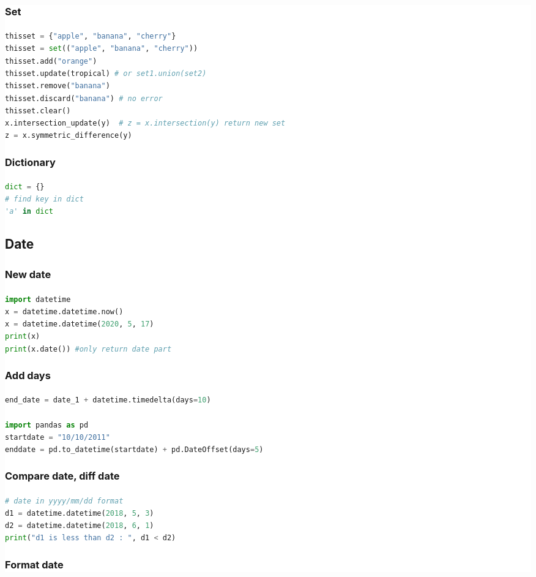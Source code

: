 ### Set

```python
thisset = {"apple", "banana", "cherry"}
thisset = set(("apple", "banana", "cherry"))
thisset.add("orange")
thisset.update(tropical) # or set1.union(set2)
thisset.remove("banana")
thisset.discard("banana") # no error
thisset.clear()
x.intersection_update(y)  # z = x.intersection(y) return new set
z = x.symmetric_difference(y)
```

### Dictionary
```python
dict = {}
# find key in dict
'a' in dict
```
## Date

### New date

```python
import datetime
x = datetime.datetime.now()
x = datetime.datetime(2020, 5, 17)
print(x)
print(x.date()) #only return date part
```

### Add days

```python
end_date = date_1 + datetime.timedelta(days=10)

import pandas as pd
startdate = "10/10/2011"
enddate = pd.to_datetime(startdate) + pd.DateOffset(days=5)
```

### Compare date, diff date

```python
# date in yyyy/mm/dd format 
d1 = datetime.datetime(2018, 5, 3) 
d2 = datetime.datetime(2018, 6, 1) 
print("d1 is less than d2 : ", d1 < d2) 
```

### Format date

